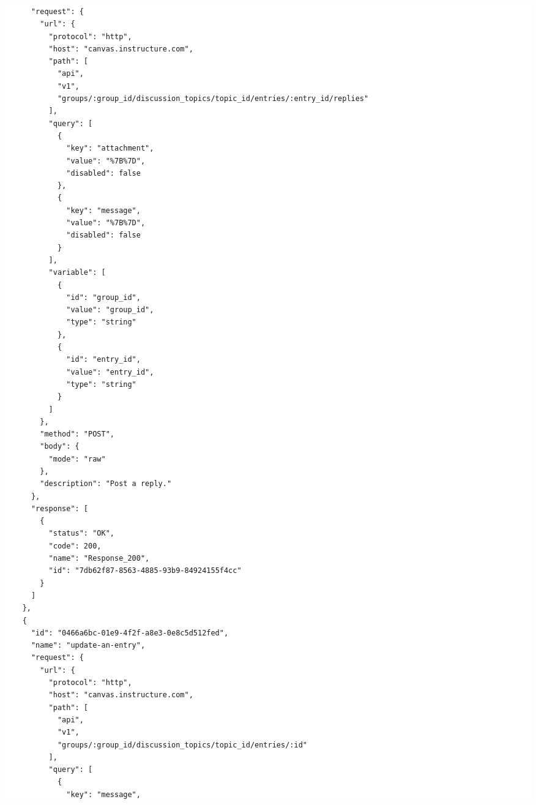           "request": {
            "url": {
              "protocol": "http",
              "host": "canvas.instructure.com",
              "path": [
                "api",
                "v1",
                "groups/:group_id/discussion_topics/topic_id/entries/:entry_id/replies"
              ],
              "query": [
                {
                  "key": "attachment",
                  "value": "%7B%7D",
                  "disabled": false
                },
                {
                  "key": "message",
                  "value": "%7B%7D",
                  "disabled": false
                }
              ],
              "variable": [
                {
                  "id": "group_id",
                  "value": "group_id",
                  "type": "string"
                },
                {
                  "id": "entry_id",
                  "value": "entry_id",
                  "type": "string"
                }
              ]
            },
            "method": "POST",
            "body": {
              "mode": "raw"
            },
            "description": "Post a reply."
          },
          "response": [
            {
              "status": "OK",
              "code": 200,
              "name": "Response_200",
              "id": "7db62f87-8563-4885-93b9-84924155f4cc"
            }
          ]
        },
        {
          "id": "0466a6bc-01e9-4f2f-a8e3-0e8c5d512fed",
          "name": "update-an-entry",
          "request": {
            "url": {
              "protocol": "http",
              "host": "canvas.instructure.com",
              "path": [
                "api",
                "v1",
                "groups/:group_id/discussion_topics/topic_id/entries/:id"
              ],
              "query": [
                {
                  "key": "message",